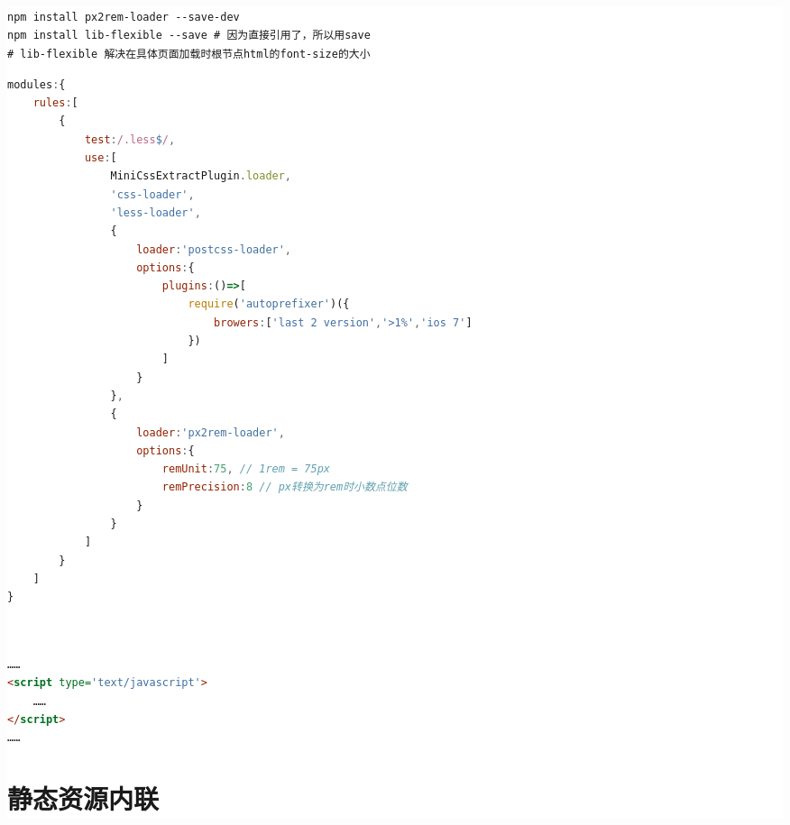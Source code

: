 

```shell
npm install px2rem-loader --save-dev
npm install lib-flexible --save # 因为直接引用了，所以用save
# lib-flexible 解决在具体页面加载时根节点html的font-size的大小
```

```javascript
modules:{
    rules:[
        {
            test:/.less$/,
            use:[
            	MiniCssExtractPlugin.loader,
            	'css-loader',
            	'less-loader',
                {
                    loader:'postcss-loader',
                    options:{
                        plugins:()=>[
                            require('autoprefixer')({
                                browers:['last 2 version','>1%','ios 7']
                            })
                        ]
                    }
                },
                {
                    loader:'px2rem-loader',
                    options:{
                        remUnit:75, // 1rem = 75px
                        remPrecision:8 // px转换为rem时小数点位数
                    }
                }
            ]
        }
    ]
}
```

```html


……
<script type='text/javascript'>
	……
</script>
……
```





# 静态资源内联
